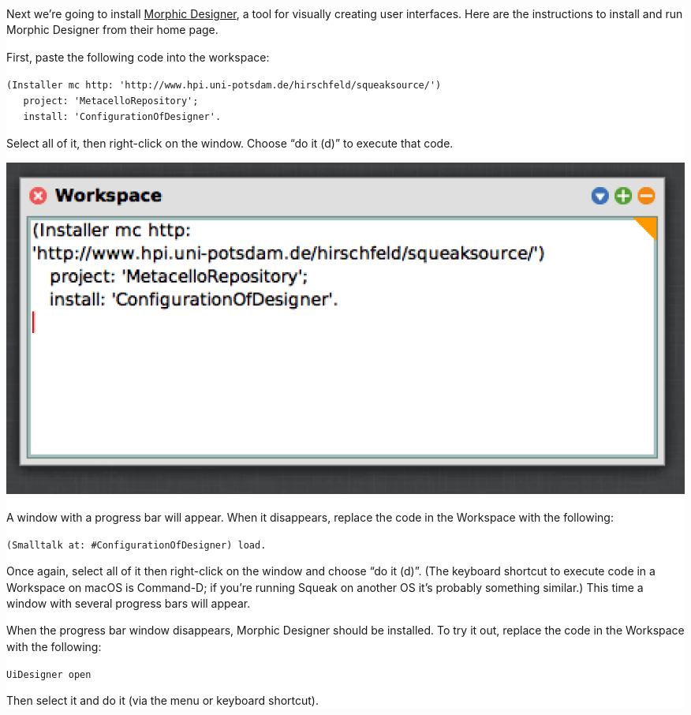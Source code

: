 Next we’re going to install [Morphic Designer](https://www.hpi.uni-potsdam.de/hirschfeld/trac/SqueakCommunityProjects/wiki/designer), a tool for visually creating user interfaces. Here are the instructions to install and run Morphic Designer from their home page.

First, paste the following code into the workspace:

```smalltalk
(Installer mc http: 'http://www.hpi.uni-potsdam.de/hirschfeld/squeaksource/')
   project: 'MetacelloRepository';
   install: 'ConfigurationOfDesigner'.
```

Select all of it, then right-click on the window. Choose “do it (d)” to execute that code.

![Workspace showing message to install Morphic Designer](/img/posts/morphic-designer/08-install-morphic-designer.png)

A window with a progress bar will appear. When it disappears, replace the code in the Workspace with the following:

```smalltalk
(Smalltalk at: #ConfigurationOfDesigner) load.
```

Once again, select all of it then right-click on the window and choose “do it (d)”. (The keyboard shortcut to execute code in a Workspace on macOS is Command-D; if you’re running Squeak on another OS it’s probably something similar.) This time a window with several progress bars will appear.

When the progress bar window disappears, Morphic Designer should be installed. To try it out, replace the code in the Workspace with the following:

```smalltalk
UiDesigner open
```

Then select it and do it (via the menu or keyboard shortcut).
